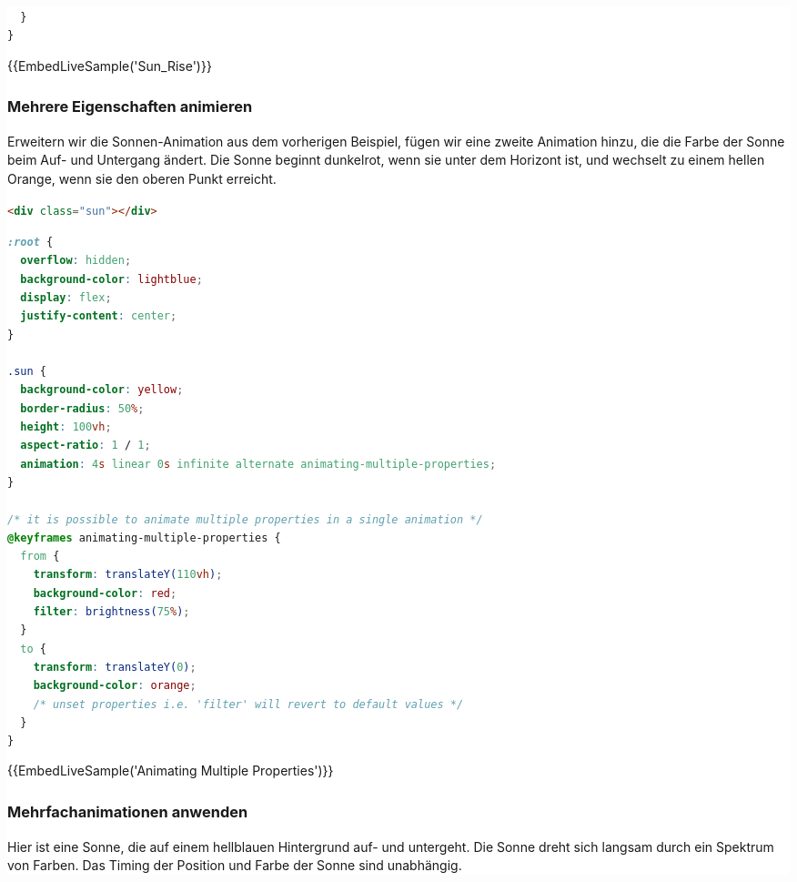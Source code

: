 ```css
  }
}
```

{{EmbedLiveSample('Sun_Rise')}}

### Mehrere Eigenschaften animieren

Erweitern wir die Sonnen-Animation aus dem vorherigen Beispiel, fügen wir eine zweite Animation hinzu, die die Farbe der Sonne beim Auf- und Untergang ändert. Die Sonne beginnt dunkelrot, wenn sie unter dem Horizont ist, und wechselt zu einem hellen Orange, wenn sie den oberen Punkt erreicht.

```html
<div class="sun"></div>
```

```css
:root {
  overflow: hidden;
  background-color: lightblue;
  display: flex;
  justify-content: center;
}

.sun {
  background-color: yellow;
  border-radius: 50%;
  height: 100vh;
  aspect-ratio: 1 / 1;
  animation: 4s linear 0s infinite alternate animating-multiple-properties;
}

/* it is possible to animate multiple properties in a single animation */
@keyframes animating-multiple-properties {
  from {
    transform: translateY(110vh);
    background-color: red;
    filter: brightness(75%);
  }
  to {
    transform: translateY(0);
    background-color: orange;
    /* unset properties i.e. 'filter' will revert to default values */
  }
}
```

{{EmbedLiveSample('Animating Multiple Properties')}}

### Mehrfachanimationen anwenden

Hier ist eine Sonne, die auf einem hellblauen Hintergrund auf- und untergeht. Die Sonne dreht sich langsam durch ein Spektrum von Farben. Das Timing der Position und Farbe der Sonne sind unabhängig.
